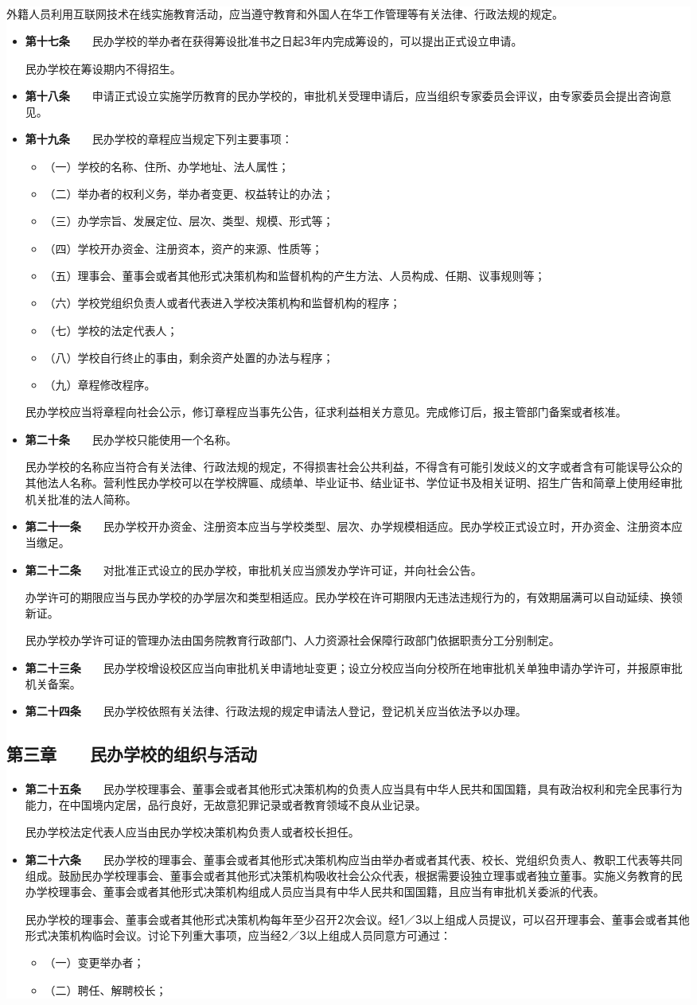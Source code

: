   外籍人员利用互联网技术在线实施教育活动，应当遵守教育和外国人在华工作管理等有关法律、行政法规的规定。

- **第十七条**　　民办学校的举办者在获得筹设批准书之日起3年内完成筹设的，可以提出正式设立申请。

  民办学校在筹设期内不得招生。

- **第十八条**　　申请正式设立实施学历教育的民办学校的，审批机关受理申请后，应当组织专家委员会评议，由专家委员会提出咨询意见。

- **第十九条**　　民办学校的章程应当规定下列主要事项：

  - （一）学校的名称、住所、办学地址、法人属性；

  - （二）举办者的权利义务，举办者变更、权益转让的办法；

  - （三）办学宗旨、发展定位、层次、类型、规模、形式等；

  - （四）学校开办资金、注册资本，资产的来源、性质等；

  - （五）理事会、董事会或者其他形式决策机构和监督机构的产生方法、人员构成、任期、议事规则等；

  - （六）学校党组织负责人或者代表进入学校决策机构和监督机构的程序；

  - （七）学校的法定代表人；

  - （八）学校自行终止的事由，剩余资产处置的办法与程序；

  - （九）章程修改程序。

  民办学校应当将章程向社会公示，修订章程应当事先公告，征求利益相关方意见。完成修订后，报主管部门备案或者核准。

- **第二十条**　　民办学校只能使用一个名称。

  民办学校的名称应当符合有关法律、行政法规的规定，不得损害社会公共利益，不得含有可能引发歧义的文字或者含有可能误导公众的其他法人名称。营利性民办学校可以在学校牌匾、成绩单、毕业证书、结业证书、学位证书及相关证明、招生广告和简章上使用经审批机关批准的法人简称。

- **第二十一条**　　民办学校开办资金、注册资本应当与学校类型、层次、办学规模相适应。民办学校正式设立时，开办资金、注册资本应当缴足。

- **第二十二条**　　对批准正式设立的民办学校，审批机关应当颁发办学许可证，并向社会公告。

  办学许可的期限应当与民办学校的办学层次和类型相适应。民办学校在许可期限内无违法违规行为的，有效期届满可以自动延续、换领新证。

  民办学校办学许可证的管理办法由国务院教育行政部门、人力资源社会保障行政部门依据职责分工分别制定。

- **第二十三条**　　民办学校增设校区应当向审批机关申请地址变更；设立分校应当向分校所在地审批机关单独申请办学许可，并报原审批机关备案。

- **第二十四条**　　民办学校依照有关法律、行政法规的规定申请法人登记，登记机关应当依法予以办理。

## 第三章　　民办学校的组织与活动

- **第二十五条**　　民办学校理事会、董事会或者其他形式决策机构的负责人应当具有中华人民共和国国籍，具有政治权利和完全民事行为能力，在中国境内定居，品行良好，无故意犯罪记录或者教育领域不良从业记录。

  民办学校法定代表人应当由民办学校决策机构负责人或者校长担任。

- **第二十六条**　　民办学校的理事会、董事会或者其他形式决策机构应当由举办者或者其代表、校长、党组织负责人、教职工代表等共同组成。鼓励民办学校理事会、董事会或者其他形式决策机构吸收社会公众代表，根据需要设独立理事或者独立董事。实施义务教育的民办学校理事会、董事会或者其他形式决策机构组成人员应当具有中华人民共和国国籍，且应当有审批机关委派的代表。

  民办学校的理事会、董事会或者其他形式决策机构每年至少召开2次会议。经1／3以上组成人员提议，可以召开理事会、董事会或者其他形式决策机构临时会议。讨论下列重大事项，应当经2／3以上组成人员同意方可通过：

  - （一）变更举办者；

  - （二）聘任、解聘校长；
